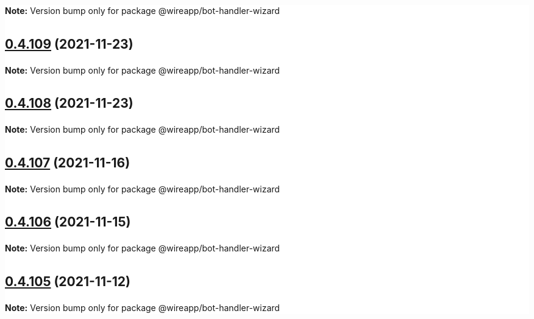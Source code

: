 **Note:** Version bump only for package @wireapp/bot-handler-wizard





## [0.4.109](https://github.com/wireapp/wire-web-packages/tree/main/packages/bot-handler-wizard/compare/@wireapp/bot-handler-wizard@0.4.108...@wireapp/bot-handler-wizard@0.4.109) (2021-11-23)

**Note:** Version bump only for package @wireapp/bot-handler-wizard





## [0.4.108](https://github.com/wireapp/wire-web-packages/tree/main/packages/bot-handler-wizard/compare/@wireapp/bot-handler-wizard@0.4.107...@wireapp/bot-handler-wizard@0.4.108) (2021-11-23)

**Note:** Version bump only for package @wireapp/bot-handler-wizard





## [0.4.107](https://github.com/wireapp/wire-web-packages/tree/main/packages/bot-handler-wizard/compare/@wireapp/bot-handler-wizard@0.4.106...@wireapp/bot-handler-wizard@0.4.107) (2021-11-16)

**Note:** Version bump only for package @wireapp/bot-handler-wizard





## [0.4.106](https://github.com/wireapp/wire-web-packages/tree/main/packages/bot-handler-wizard/compare/@wireapp/bot-handler-wizard@0.4.105...@wireapp/bot-handler-wizard@0.4.106) (2021-11-15)

**Note:** Version bump only for package @wireapp/bot-handler-wizard





## [0.4.105](https://github.com/wireapp/wire-web-packages/tree/main/packages/bot-handler-wizard/compare/@wireapp/bot-handler-wizard@0.4.104...@wireapp/bot-handler-wizard@0.4.105) (2021-11-12)

**Note:** Version bump only for package @wireapp/bot-handler-wizard





